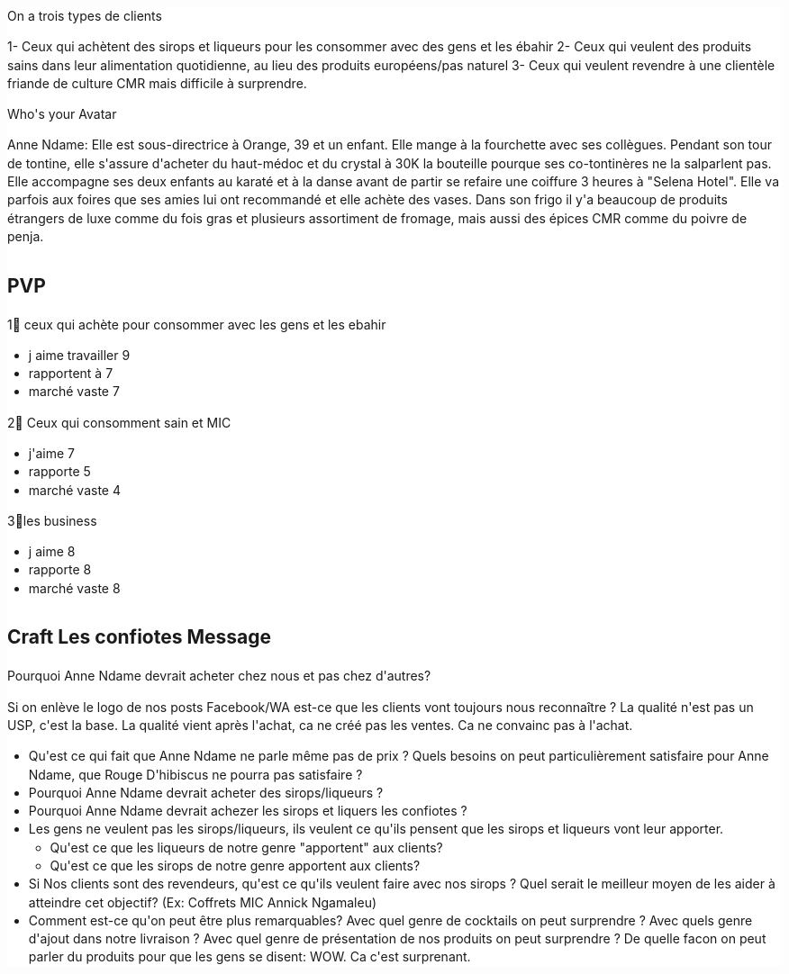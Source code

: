 On a trois types de clients

1- Ceux qui achètent des sirops et liqueurs pour les consommer avec des gens et les ébahir
2- Ceux qui veulent des produits sains dans leur alimentation quotidienne, au lieu des produits européens/pas naturel
3- Ceux qui veulent revendre à une clientèle friande de culture CMR mais difficile à surprendre.

Who's your Avatar

Anne Ndame: 
Elle est sous-directrice à Orange, 39 et un enfant. Elle mange à la fourchette avec ses collègues. Pendant son tour de tontine, elle s'assure d'acheter du haut-médoc et du crystal à 30K la bouteille pourque ses co-tontinères ne la salparlent pas. 
Elle accompagne ses deux enfants au karaté et à la danse avant de partir se refaire une coiffure 3 heures à "Selena Hotel". 
Elle va parfois aux foires que ses amies lui ont recommandé et elle achète des vases. 
Dans son frigo il y'a beaucoup de produits étrangers de luxe comme du fois gras et plusieurs assortiment de fromage, mais aussi des épices CMR comme du poivre de penja.

## PVP
1⃣ ceux qui achète pour consommer avec les gens et les ebahir
- j aime travailler 9
- rapportent à 7
- marché vaste  7

2⃣ Ceux qui consomment sain et MIC
- j'aime 7
- rapporte 5
- marché vaste 4

3⃣les business
- j aime 8
- rapporte 8
- marché vaste 8
 
## Craft Les confiotes Message
Pourquoi Anne Ndame devrait acheter chez nous et pas chez d'autres? 

Si on enlève le logo de nos posts Facebook/WA est-ce que les clients vont toujours nous reconnaître ? 
La qualité n'est pas un USP, c'est la base. La qualité vient après l'achat, ca ne créé pas les ventes. Ca ne convainc pas à l'achat. 
- Qu'est ce qui fait que Anne Ndame ne parle même pas de prix ? Quels besoins on peut particulièrement satisfaire pour Anne Ndame, que Rouge D'hibiscus ne pourra pas satisfaire ? 
- Pourquoi Anne Ndame devrait acheter des sirops/liqueurs ? 
- Pourquoi Anne Ndame devrait achezer les sirops et liquers les confiotes ?
- Les gens ne veulent pas les sirops/liqueurs, ils veulent ce qu'ils pensent que les sirops et liqueurs vont leur apporter. 
	- Qu'est ce que les liqueurs de notre genre "apportent" aux clients?
	- Qu'est ce que les sirops de notre genre apportent aux clients?
- Si Nos clients sont des revendeurs, qu'est ce qu'ils veulent faire avec nos sirops ? Quel serait le meilleur moyen de les aider à atteindre cet objectif? (Ex: Coffrets MIC Annick Ngamaleu)
- Comment est-ce qu'on peut être plus remarquables? Avec quel genre de cocktails on peut surprendre ? Avec quels genre d'ajout dans notre livraison ? Avec quel genre de présentation de nos produits on peut surprendre ? De quelle facon on peut parler du produits pour que les gens se disent: WOW. Ca c'est surprenant. 
